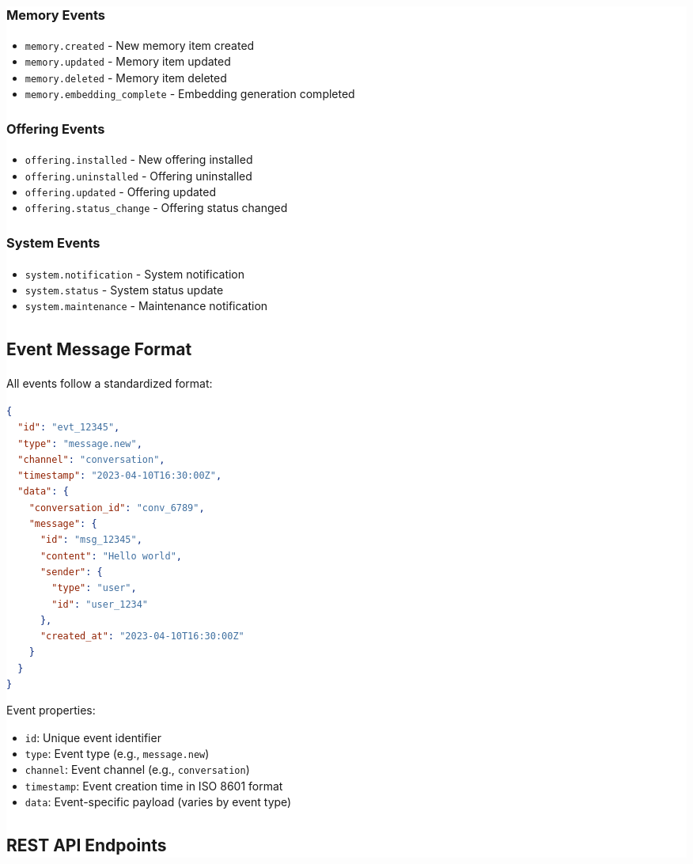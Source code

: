 ### Memory Events

- `memory.created` - New memory item created
- `memory.updated` - Memory item updated
- `memory.deleted` - Memory item deleted
- `memory.embedding_complete` - Embedding generation completed

### Offering Events

- `offering.installed` - New offering installed
- `offering.uninstalled` - Offering uninstalled
- `offering.updated` - Offering updated
- `offering.status_change` - Offering status changed

### System Events

- `system.notification` - System notification
- `system.status` - System status update
- `system.maintenance` - Maintenance notification

## Event Message Format

All events follow a standardized format:

```json
{
  "id": "evt_12345",
  "type": "message.new",
  "channel": "conversation",
  "timestamp": "2023-04-10T16:30:00Z",
  "data": {
    "conversation_id": "conv_6789",
    "message": {
      "id": "msg_12345",
      "content": "Hello world",
      "sender": {
        "type": "user",
        "id": "user_1234"
      },
      "created_at": "2023-04-10T16:30:00Z"
    }
  }
}
```

Event properties:
- `id`: Unique event identifier
- `type`: Event type (e.g., `message.new`)
- `channel`: Event channel (e.g., `conversation`)
- `timestamp`: Event creation time in ISO 8601 format
- `data`: Event-specific payload (varies by event type)

## REST API Endpoints
